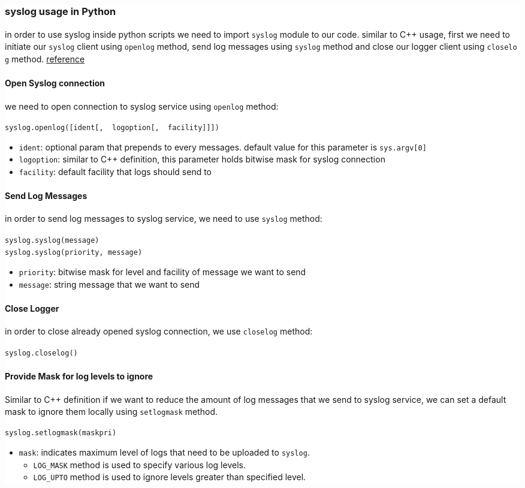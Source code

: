 ### syslog usage in Python

in order to use syslog inside python scripts we need to import `syslog` module to
our code. similar to C++ usage, first we need to initiate our `syslog` client using
`openlog` method, send log messages using `syslog` method and close our logger client
using `closelog` method. [reference](https://docs.python.org/3.7/library/syslog.html)

#### Open Syslog connection

we need to open connection to syslog service using `openlog` method:

```python
syslog.openlog([ident[,  logoption[,  facility]]])
```

- `ident`: optional param that prepends to every messages. default value for this
parameter is `sys.argv[0]`
- `logoption`: similar to C++ definition, this parameter holds bitwise mask for
syslog connection
- `facility`: default facility that logs should send to

#### Send Log Messages

in order to send log messages to syslog service, we need to use `syslog` method:

```python
syslog.syslog(message)
syslog.syslog(priority, message)
```

- `priority`: bitwise mask for level and facility of message we want to send
- `message`:  string message that we want to send

#### Close Logger

in order to close already opened syslog connection, we use `closelog` method:

```python
syslog.closelog()
```

#### Provide Mask for log levels to ignore

Similar to C++ definition if we want to reduce the amount of log messages that we
send to syslog service, we can set a default mask to ignore them locally using
`setlogmask` method.

```python
syslog.setlogmask(maskpri)
```

- `mask`: indicates maximum level of logs that need to be uploaded to `syslog`.
  - `LOG_MASK` method is used to specify various log levels.
  - `LOG_UPTO` method is used to ignore levels greater than specified level.
